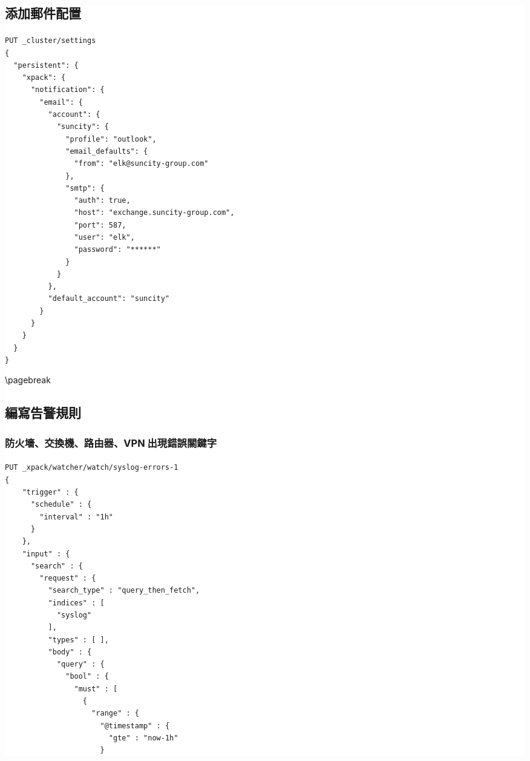 ## 添加郵件配置

```shell
PUT _cluster/settings
{
  "persistent": {
    "xpack": {
      "notification": {
        "email": {
          "account": {
            "suncity": {
              "profile": "outlook",
              "email_defaults": {
                "from": "elk@suncity-group.com"
              },
              "smtp": {
                "auth": true,
                "host": "exchange.suncity-group.com",
                "port": 587,
                "user": "elk",
                "password": "******"
              }
            }
          },
          "default_account": "suncity"
        }
      }
    }
  }
}
```

\pagebreak

## 編寫告警規則

### 防火墻、交換機、路由器、VPN 出現錯誤關鍵字

```shell
PUT _xpack/watcher/watch/syslog-errors-1
{
    "trigger" : {
      "schedule" : {
        "interval" : "1h"
      }
    },
    "input" : {
      "search" : {
        "request" : {
          "search_type" : "query_then_fetch",
          "indices" : [
            "syslog"
          ],
          "types" : [ ],
          "body" : {
            "query" : {
              "bool" : {
                "must" : [
                  {
                    "range" : {
                      "@timestamp" : {
                        "gte" : "now-1h"
                      }
```
